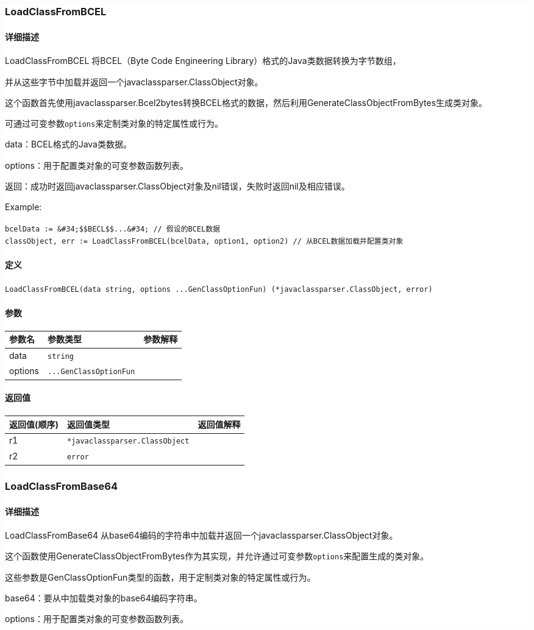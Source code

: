 
### LoadClassFromBCEL

#### 详细描述
LoadClassFromBCEL 将BCEL（Byte Code Engineering Library）格式的Java类数据转换为字节数组，

并从这些字节中加载并返回一个javaclassparser.ClassObject对象。

这个函数首先使用javaclassparser.Bcel2bytes转换BCEL格式的数据，然后利用GenerateClassObjectFromBytes生成类对象。

可通过可变参数`options`来定制类对象的特定属性或行为。

data：BCEL格式的Java类数据。

options：用于配置类对象的可变参数函数列表。

返回：成功时返回javaclassparser.ClassObject对象及nil错误，失败时返回nil及相应错误。

Example:
```
bcelData := &#34;$$BECL$$...&#34; // 假设的BCEL数据
classObject, err := LoadClassFromBCEL(bcelData, option1, option2) // 从BCEL数据加载并配置类对象
```


#### 定义

`LoadClassFromBCEL(data string, options ...GenClassOptionFun) (*javaclassparser.ClassObject, error)`

#### 参数
|参数名|参数类型|参数解释|
|:-----------|:---------- |:-----------|
| data | `string` |   |
| options | `...GenClassOptionFun` |   |

#### 返回值
|返回值(顺序)|返回值类型|返回值解释|
|:-----------|:---------- |:-----------|
| r1 | `*javaclassparser.ClassObject` |   |
| r2 | `error` |   |


### LoadClassFromBase64

#### 详细描述
LoadClassFromBase64 从base64编码的字符串中加载并返回一个javaclassparser.ClassObject对象。

这个函数使用GenerateClassObjectFromBytes作为其实现，并允许通过可变参数`options`来配置生成的类对象。

这些参数是GenClassOptionFun类型的函数，用于定制类对象的特定属性或行为。

base64：要从中加载类对象的base64编码字符串。

options：用于配置类对象的可变参数函数列表。
